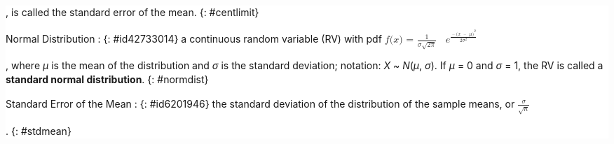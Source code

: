   , is called the standard error of the mean.
{: #centlimit}

Normal Distribution
: {: #id42733014} a continuous random variable (RV) with pdf
  <math xmlns="http://www.w3.org/1998/Math/MathML"> <mrow> <mi>f</mi><mo stretchy="false">(</mo><mi>x</mi><mo stretchy="false">)</mo><mtext> = </mtext><mfrac> <mn>1</mn> <mrow> <mi>σ</mi><msqrt> <mrow> <mn>2</mn><mi>π</mi> </mrow> </msqrt> </mrow> </mfrac> <mo> </mo><msup> <mi>e</mi> <mrow> <mfrac> <mrow> <mo>–</mo><msup> <mrow> <mtext>(</mtext><mi>x</mi><mtext> </mtext><mo>–</mo><mtext> </mtext><mi>μ</mi><mo stretchy="false">)</mo> </mrow> <mn>2</mn> </msup> </mrow> <mrow> <mn>2</mn><msup> <mi>σ</mi> <mn>2</mn> </msup> </mrow> </mfrac> </mrow> </msup> </mrow> </math>
  
  , where *μ* is the mean of the distribution and *σ* is the standard deviation; notation: *Χ* ~ *N*(*μ*, *σ*). If *μ* = 0 and *σ* = 1, the RV is called a <strong> standard normal distribution</strong>.
{: #normdist}

Standard Error of the Mean
: {: #id6201946} the standard deviation of the distribution of the sample means, or
  <math xmlns="http://www.w3.org/1998/Math/MathML"> <mrow> <mfrac> <mi>σ</mi> <mrow> <msqrt> <mi>n</mi> </msqrt> </mrow> </mfrac> </mrow> </math>
  
  .
{: #stdmean}

</div>

